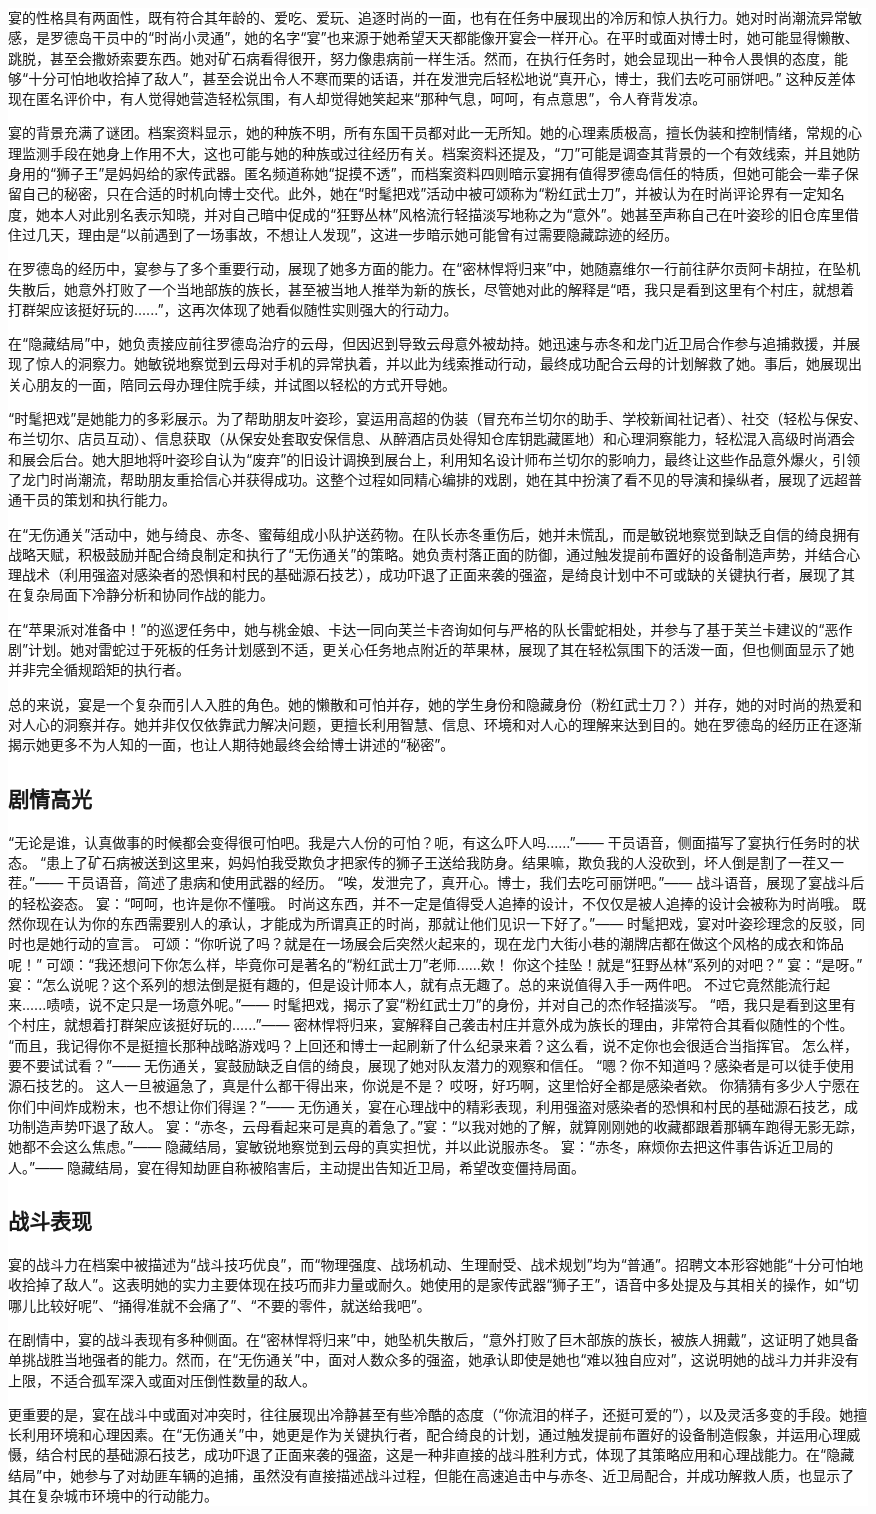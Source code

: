 宴的性格具有两面性，既有符合其年龄的、爱吃、爱玩、追逐时尚的一面，也有在任务中展现出的冷厉和惊人执行力。她对时尚潮流异常敏感，是罗德岛干员中的“时尚小灵通”，她的名字“宴”也来源于她希望天天都能像开宴会一样开心。在平时或面对博士时，她可能显得懒散、跳脱，甚至会撒娇索要东西。她对矿石病看得很开，努力像患病前一样生活。然而，在执行任务时，她会显现出一种令人畏惧的态度，能够“十分可怕地收拾掉了敌人”，甚至会说出令人不寒而栗的话语，并在发泄完后轻松地说“真开心，博士，我们去吃可丽饼吧。” 这种反差体现在匿名评价中，有人觉得她营造轻松氛围，有人却觉得她笑起来“那种气息，呵呵，有点意思”，令人脊背发凉。

宴的背景充满了谜团。档案资料显示，她的种族不明，所有东国干员都对此一无所知。她的心理素质极高，擅长伪装和控制情绪，常规的心理监测手段在她身上作用不大，这也可能与她的种族或过往经历有关。档案资料还提及，“刀”可能是调查其背景的一个有效线索，并且她防身用的“狮子王”是妈妈给的家传武器。匿名频道称她“捉摸不透”，而档案资料四则暗示宴拥有值得罗德岛信任的特质，但她可能会一辈子保留自己的秘密，只在合适的时机向博士交代。此外，她在“时髦把戏”活动中被可颂称为“粉红武士刀”，并被认为在时尚评论界有一定知名度，她本人对此别名表示知晓，并对自己暗中促成的“狂野丛林”风格流行轻描淡写地称之为“意外”。她甚至声称自己在叶姿珍的旧仓库里借住过几天，理由是“以前遇到了一场事故，不想让人发现”，这进一步暗示她可能曾有过需要隐藏踪迹的经历。

在罗德岛的经历中，宴参与了多个重要行动，展现了她多方面的能力。在“密林悍将归来”中，她随嘉维尔一行前往萨尔贡阿卡胡拉，在坠机失散后，她意外打败了一个当地部族的族长，甚至被当地人推举为新的族长，尽管她对此的解释是“唔，我只是看到这里有个村庄，就想着打群架应该挺好玩的......”，这再次体现了她看似随性实则强大的行动力。

在“隐藏结局”中，她负责接应前往罗德岛治疗的云母，但因迟到导致云母意外被劫持。她迅速与赤冬和龙门近卫局合作参与追捕救援，并展现了惊人的洞察力。她敏锐地察觉到云母对手机的异常执着，并以此为线索推动行动，最终成功配合云母的计划解救了她。事后，她展现出关心朋友的一面，陪同云母办理住院手续，并试图以轻松的方式开导她。

“时髦把戏”是她能力的多彩展示。为了帮助朋友叶姿珍，宴运用高超的伪装（冒充布兰切尔的助手、学校新闻社记者）、社交（轻松与保安、布兰切尔、店员互动）、信息获取（从保安处套取安保信息、从醉酒店员处得知仓库钥匙藏匿地）和心理洞察能力，轻松混入高级时尚酒会和展会后台。她大胆地将叶姿珍自认为“废弃”的旧设计调换到展台上，利用知名设计师布兰切尔的影响力，最终让这些作品意外爆火，引领了龙门时尚潮流，帮助朋友重拾信心并获得成功。这整个过程如同精心编排的戏剧，她在其中扮演了看不见的导演和操纵者，展现了远超普通干员的策划和执行能力。

在“无伤通关”活动中，她与绮良、赤冬、蜜莓组成小队护送药物。在队长赤冬重伤后，她并未慌乱，而是敏锐地察觉到缺乏自信的绮良拥有战略天赋，积极鼓励并配合绮良制定和执行了“无伤通关”的策略。她负责村落正面的防御，通过触发提前布置好的设备制造声势，并结合心理战术（利用强盗对感染者的恐惧和村民的基础源石技艺），成功吓退了正面来袭的强盗，是绮良计划中不可或缺的关键执行者，展现了其在复杂局面下冷静分析和协同作战的能力。

在“苹果派对准备中！”的巡逻任务中，她与桃金娘、卡达一同向芙兰卡咨询如何与严格的队长雷蛇相处，并参与了基于芙兰卡建议的“恶作剧”计划。她对雷蛇过于死板的任务计划感到不适，更关心任务地点附近的苹果林，展现了其在轻松氛围下的活泼一面，但也侧面显示了她并非完全循规蹈矩的执行者。

总的来说，宴是一个复杂而引人入胜的角色。她的懒散和可怕并存，她的学生身份和隐藏身份（粉红武士刀？）并存，她的对时尚的热爱和对人心的洞察并存。她并非仅仅依靠武力解决问题，更擅长利用智慧、信息、环境和对人心的理解来达到目的。她在罗德岛的经历正在逐渐揭示她更多不为人知的一面，也让人期待她最终会给博士讲述的“秘密”。
## 剧情高光
“无论是谁，认真做事的时候都会变得很可怕吧。我是六人份的可怕？呃，有这么吓人吗......”—— 干员语音，侧面描写了宴执行任务时的状态。
“患上了矿石病被送到这里来，妈妈怕我受欺负才把家传的狮子王送给我防身。结果嘛，欺负我的人没砍到，坏人倒是割了一茬又一茬。”—— 干员语音，简述了患病和使用武器的经历。
“唉，发泄完了，真开心。博士，我们去吃可丽饼吧。”—— 战斗语音，展现了宴战斗后的轻松姿态。
宴：“呵呵，也许是你不懂哦。 时尚这东西，并不一定是值得受人追捧的设计，不仅仅是被人追捧的设计会被称为时尚哦。 既然你现在认为你的东西需要别人的承认，才能成为所谓真正的时尚，那就让他们见识一下好了。”—— 时髦把戏，宴对叶姿珍理念的反驳，同时也是她行动的宣言。
可颂：“你听说了吗？就是在一场展会后突然火起来的，现在龙门大街小巷的潮牌店都在做这个风格的成衣和饰品呢！” 可颂：“我还想问下你怎么样，毕竟你可是著名的“粉红武士刀”老师......欸！ 你这个挂坠！就是“狂野丛林”系列的对吧？” 宴：“是呀。” 宴：“怎么说呢？这个系列的想法倒是挺有趣的，但是设计师本人，就有点无趣了。总的来说值得入手一两件吧。 不过它竟然能流行起来......啧啧，说不定只是一场意外呢。”—— 时髦把戏，揭示了宴“粉红武士刀”的身份，并对自己的杰作轻描淡写。
“唔，我只是看到这里有个村庄，就想着打群架应该挺好玩的......”—— 密林悍将归来，宴解释自己袭击村庄并意外成为族长的理由，非常符合其看似随性的个性。
“而且，我记得你不是挺擅长那种战略游戏吗？上回还和博士一起刷新了什么纪录来着？这么看，说不定你也会很适合当指挥官。 怎么样，要不要试试看？”—— 无伤通关，宴鼓励缺乏自信的绮良，展现了她对队友潜力的观察和信任。
“嗯？你不知道吗？感染者是可以徒手使用源石技艺的。 这人一旦被逼急了，真是什么都干得出来，你说是不是？ 哎呀，好巧啊，这里恰好全都是感染者欸。 你猜猜有多少人宁愿在你们中间炸成粉末，也不想让你们得逞？”—— 无伤通关，宴在心理战中的精彩表现，利用强盗对感染者的恐惧和村民的基础源石技艺，成功制造声势吓退了敌人。
宴：“赤冬，云母看起来可是真的着急了。”宴：“以我对她的了解，就算刚刚她的收藏都跟着那辆车跑得无影无踪，她都不会这么焦虑。”—— 隐藏结局，宴敏锐地察觉到云母的真实担忧，并以此说服赤冬。
宴：“赤冬，麻烦你去把这件事告诉近卫局的人。”—— 隐藏结局，宴在得知劫匪自称被陷害后，主动提出告知近卫局，希望改变僵持局面。
## 战斗表现
宴的战斗力在档案中被描述为“战斗技巧优良”，而“物理强度、战场机动、生理耐受、战术规划”均为“普通”。招聘文本形容她能“十分可怕地收拾掉了敌人”。这表明她的实力主要体现在技巧而非力量或耐久。她使用的是家传武器“狮子王”，语音中多处提及与其相关的操作，如“切哪儿比较好呢”、“捅得准就不会痛了”、“不要的零件，就送给我吧”。

在剧情中，宴的战斗表现有多种侧面。在“密林悍将归来”中，她坠机失散后，“意外打败了巨木部族的族长，被族人拥戴”，这证明了她具备单挑战胜当地强者的能力。然而，在“无伤通关”中，面对人数众多的强盗，她承认即使是她也“难以独自应对”，这说明她的战斗力并非没有上限，不适合孤军深入或面对压倒性数量的敌人。

更重要的是，宴在战斗中或面对冲突时，往往展现出冷静甚至有些冷酷的态度（“你流泪的样子，还挺可爱的”），以及灵活多变的手段。她擅长利用环境和心理因素。在“无伤通关”中，她更是作为关键执行者，配合绮良的计划，通过触发提前布置好的设备制造假象，并运用心理威慑，结合村民的基础源石技艺，成功吓退了正面来袭的强盗，这是一种非直接的战斗胜利方式，体现了其策略应用和心理战能力。在“隐藏结局”中，她参与了对劫匪车辆的追捕，虽然没有直接描述战斗过程，但能在高速追击中与赤冬、近卫局配合，并成功解救人质，也显示了其在复杂城市环境中的行动能力。
